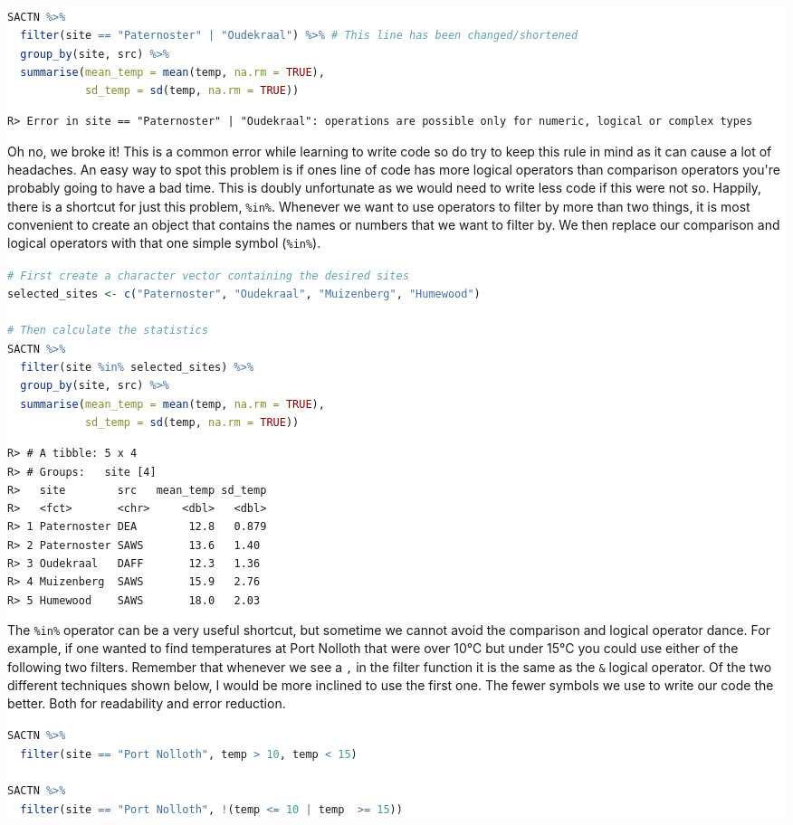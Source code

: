
```r
SACTN %>% 
  filter(site == "Paternoster" | "Oudekraal") %>% # This line has been changed/shortened
  group_by(site, src) %>% 
  summarise(mean_temp = mean(temp, na.rm = TRUE), 
            sd_temp = sd(temp, na.rm = TRUE))
```

```
R> Error in site == "Paternoster" | "Oudekraal": operations are possible only for numeric, logical or complex types
```

Oh no, we broke it! This is a common error while learning to write code so do try to keep this rule in mind as it can cause a lot of headaches. An easy way to spot this problem is if ones line of code has more logical operators than comparison operators you're probably going to have a bad time. This is doubly unfortunate as we would need to write less code if this were not so. Happily, there is a shortcut for just this problem, `%in%`. Whenever we want to use operators to filter by more than two things, it is most convenient to create an object that contains the names or numbers that we want to filter by. We then replace our comparison and logical operators with that one simple symbol (`%in%`). 


```r
# First create a character vector containing the desired sites
selected_sites <- c("Paternoster", "Oudekraal", "Muizenberg", "Humewood")

# Then calculate the statistics
SACTN %>% 
  filter(site %in% selected_sites) %>%
  group_by(site, src) %>% 
  summarise(mean_temp = mean(temp, na.rm = TRUE), 
            sd_temp = sd(temp, na.rm = TRUE))
```

```
R> # A tibble: 5 x 4
R> # Groups:   site [4]
R>   site        src   mean_temp sd_temp
R>   <fct>       <chr>     <dbl>   <dbl>
R> 1 Paternoster DEA        12.8   0.879
R> 2 Paternoster SAWS       13.6   1.40 
R> 3 Oudekraal   DAFF       12.3   1.36 
R> 4 Muizenberg  SAWS       15.9   2.76 
R> 5 Humewood    SAWS       18.0   2.03
```

The `%in%` operator can be a very useful shortcut, but sometime we cannot avoid the comparison and logical operator dance. For example, if one wanted to find temperatures at Port Nolloth that were over 10°C but under 15°C you could use either of the following two filters. Remember that whenever we see a `,` in the filter function it is the same as the `&` logical operator. Of the two different techniques shown below, I would be more inclined to use the first one. The fewer symbols we use to write our code the better. Both for readability and error reduction.


```r
SACTN %>% 
  filter(site == "Port Nolloth", temp > 10, temp < 15)

SACTN %>% 
  filter(site == "Port Nolloth", !(temp <= 10 | temp  >= 15))
```
